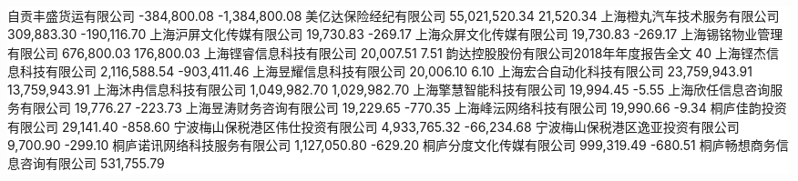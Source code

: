 自贡丰盛货运有限公司
-384,800.08
-1,384,800.08
美亿达保险经纪有限公司
55,021,520.34
21,520.34
上海橙丸汽车技术服务有限公司
309,883.30
-190,116.70
上海沪屏文化传媒有限公司
19,730.83
-269.17
上海众屏文化传媒有限公司
19,730.83
-269.17
上海锡铭物业管理有限公司
676,800.03
176,800.03
上海铿睿信息科技有限公司
20,007.51
7.51
韵达控股股份有限公司2018年年度报告全文
40
上海铿杰信息科技有限公司
2,116,588.54
-903,411.46
上海昱耀信息科技有限公司
20,006.10
6.10
上海宏合自动化科技有限公司
23,759,943.91
13,759,943.91
上海沐冉信息科技有限公司
1,049,982.70
1,029,982.70
上海擎慧智能科技有限公司
19,994.45
-5.55
上海欣任信息咨询服务有限公司
19,776.27
-223.73
上海昱涛财务咨询有限公司
19,229.65
-770.35
上海峰沄网络科技有限公司
19,990.66
-9.34
桐庐佳韵投资有限公司
29,141.40
-858.60
宁波梅山保税港区伟仕投资有限公司
4,933,765.32
-66,234.68
宁波梅山保税港区逸亚投资有限公司
9,700.90
-299.10
桐庐诺讯网络科技服务有限公司
1,127,050.80
-629.20
桐庐分度文化传媒有限公司
999,319.49
-680.51
桐庐畅想商务信息咨询有限公司
531,755.79